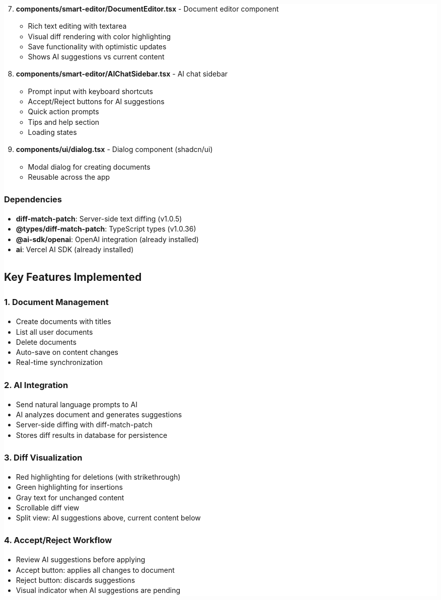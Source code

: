 7. **components/smart-editor/DocumentEditor.tsx** - Document editor component
   - Rich text editing with textarea
   - Visual diff rendering with color highlighting
   - Save functionality with optimistic updates
   - Shows AI suggestions vs current content

8. **components/smart-editor/AIChatSidebar.tsx** - AI chat sidebar
   - Prompt input with keyboard shortcuts
   - Accept/Reject buttons for AI suggestions
   - Quick action prompts
   - Tips and help section
   - Loading states

9. **components/ui/dialog.tsx** - Dialog component (shadcn/ui)
   - Modal dialog for creating documents
   - Reusable across the app

### Dependencies
- **diff-match-patch**: Server-side text diffing (v1.0.5)
- **@types/diff-match-patch**: TypeScript types (v1.0.36)
- **@ai-sdk/openai**: OpenAI integration (already installed)
- **ai**: Vercel AI SDK (already installed)

## Key Features Implemented

### 1. Document Management
- Create documents with titles
- List all user documents
- Delete documents
- Auto-save on content changes
- Real-time synchronization

### 2. AI Integration
- Send natural language prompts to AI
- AI analyzes document and generates suggestions
- Server-side diffing with diff-match-patch
- Stores diff results in database for persistence

### 3. Diff Visualization
- Red highlighting for deletions (with strikethrough)
- Green highlighting for insertions
- Gray text for unchanged content
- Scrollable diff view
- Split view: AI suggestions above, current content below

### 4. Accept/Reject Workflow
- Review AI suggestions before applying
- Accept button: applies all changes to document
- Reject button: discards suggestions
- Visual indicator when AI suggestions are pending
